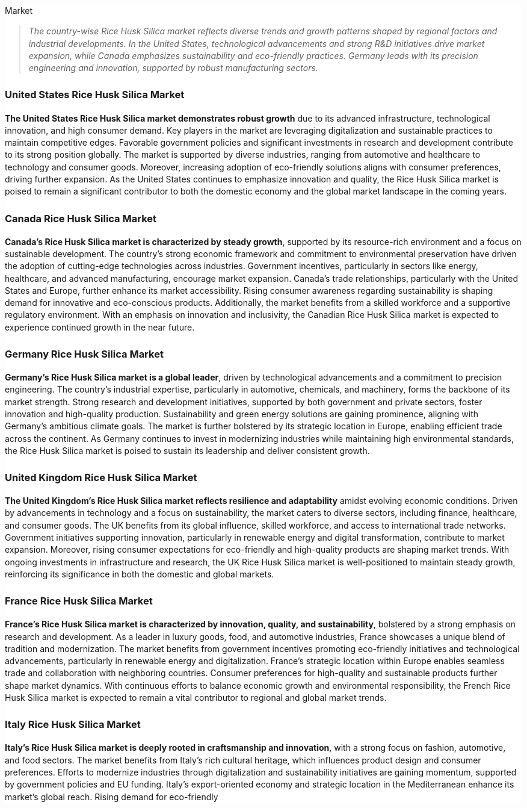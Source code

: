 Market<br /></span></h1><blockquote><p><em><span class="">The country-wise Rice Husk Silica market reflects diverse trends and growth patterns shaped by regional factors and industrial developments. In the United States, technological advancements and strong R&amp;D initiatives drive market expansion, while Canada emphasizes sustainability and eco-friendly practices. Germany leads with its precision engineering and innovation, supported by robust manufacturing sectors.</span></em></p></blockquote><h3><strong>United States Rice Husk Silica Market</strong></h3><p><strong>The United States Rice Husk Silica market demonstrates robust growth</strong> due to its advanced infrastructure, technological innovation, and high consumer demand. Key players in the market are leveraging digitalization and sustainable practices to maintain competitive edges. Favorable government policies and significant investments in research and development contribute to its strong position globally. The market is supported by diverse industries, ranging from automotive and healthcare to technology and consumer goods. Moreover, increasing adoption of eco-friendly solutions aligns with consumer preferences, driving further expansion. As the United States continues to emphasize innovation and quality, the Rice Husk Silica market is poised to remain a significant contributor to both the domestic economy and the global market landscape in the coming years.</p><h3><strong>Canada Rice Husk Silica Market</strong></h3><p><strong>Canada&rsquo;s Rice Husk Silica market is characterized by steady growth</strong>, supported by its resource-rich environment and a focus on sustainable development. The country&rsquo;s strong economic framework and commitment to environmental preservation have driven the adoption of cutting-edge technologies across industries. Government incentives, particularly in sectors like energy, healthcare, and advanced manufacturing, encourage market expansion. Canada&rsquo;s trade relationships, particularly with the United States and Europe, further enhance its market accessibility. Rising consumer awareness regarding sustainability is shaping demand for innovative and eco-conscious products. Additionally, the market benefits from a skilled workforce and a supportive regulatory environment. With an emphasis on innovation and inclusivity, the Canadian Rice Husk Silica market is expected to experience continued growth in the near future.</p><h3><strong>Germany Rice Husk Silica Market</strong></h3><p><strong>Germany&rsquo;s Rice Husk Silica market is a global leader</strong>, driven by technological advancements and a commitment to precision engineering. The country&rsquo;s industrial expertise, particularly in automotive, chemicals, and machinery, forms the backbone of its market strength. Strong research and development initiatives, supported by both government and private sectors, foster innovation and high-quality production. Sustainability and green energy solutions are gaining prominence, aligning with Germany&rsquo;s ambitious climate goals. The market is further bolstered by its strategic location in Europe, enabling efficient trade across the continent. As Germany continues to invest in modernizing industries while maintaining high environmental standards, the Rice Husk Silica market is poised to sustain its leadership and deliver consistent growth.</p><h3><strong>United Kingdom Rice Husk Silica Market</strong></h3><p><strong>The United Kingdom&rsquo;s Rice Husk Silica market reflects resilience and adaptability</strong> amidst evolving economic conditions. Driven by advancements in technology and a focus on sustainability, the market caters to diverse sectors, including finance, healthcare, and consumer goods. The UK benefits from its global influence, skilled workforce, and access to international trade networks. Government initiatives supporting innovation, particularly in renewable energy and digital transformation, contribute to market expansion. Moreover, rising consumer expectations for eco-friendly and high-quality products are shaping market trends. With ongoing investments in infrastructure and research, the UK Rice Husk Silica market is well-positioned to maintain steady growth, reinforcing its significance in both the domestic and global markets.</p><h3><strong>France Rice Husk Silica Market</strong></h3><p><strong>France&rsquo;s Rice Husk Silica market is characterized by innovation, quality, and sustainability</strong>, bolstered by a strong emphasis on research and development. As a leader in luxury goods, food, and automotive industries, France showcases a unique blend of tradition and modernization. The market benefits from government incentives promoting eco-friendly initiatives and technological advancements, particularly in renewable energy and digitalization. France&rsquo;s strategic location within Europe enables seamless trade and collaboration with neighboring countries. Consumer preferences for high-quality and sustainable products further shape market dynamics. With continuous efforts to balance economic growth and environmental responsibility, the French Rice Husk Silica market is expected to remain a vital contributor to regional and global market trends.</p><h3><strong>Italy Rice Husk Silica Market</strong></h3><p><strong>Italy&rsquo;s Rice Husk Silica market is deeply rooted in craftsmanship and innovation</strong>, with a strong focus on fashion, automotive, and food sectors. The market benefits from Italy&rsquo;s rich cultural heritage, which influences product design and consumer preferences. Efforts to modernize industries through digitalization and sustainability initiatives are gaining momentum, supported by government policies and EU funding. Italy&rsquo;s export-oriented economy and strategic location in the Mediterranean enhance its market&rsquo;s global reach. Rising demand for eco-friendly